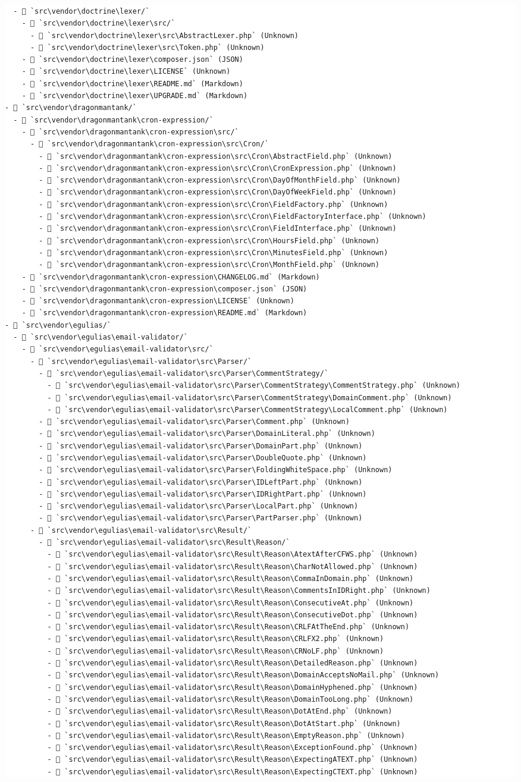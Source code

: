       - 📁 `src\vendor\doctrine\lexer/`
        - 📁 `src\vendor\doctrine\lexer\src/`
          - 📄 `src\vendor\doctrine\lexer\src\AbstractLexer.php` (Unknown)
          - 📄 `src\vendor\doctrine\lexer\src\Token.php` (Unknown)
        - 📄 `src\vendor\doctrine\lexer\composer.json` (JSON)
        - 📄 `src\vendor\doctrine\lexer\LICENSE` (Unknown)
        - 📄 `src\vendor\doctrine\lexer\README.md` (Markdown)
        - 📄 `src\vendor\doctrine\lexer\UPGRADE.md` (Markdown)
    - 📁 `src\vendor\dragonmantank/`
      - 📁 `src\vendor\dragonmantank\cron-expression/`
        - 📁 `src\vendor\dragonmantank\cron-expression\src/`
          - 📁 `src\vendor\dragonmantank\cron-expression\src\Cron/`
            - 📄 `src\vendor\dragonmantank\cron-expression\src\Cron\AbstractField.php` (Unknown)
            - 📄 `src\vendor\dragonmantank\cron-expression\src\Cron\CronExpression.php` (Unknown)
            - 📄 `src\vendor\dragonmantank\cron-expression\src\Cron\DayOfMonthField.php` (Unknown)
            - 📄 `src\vendor\dragonmantank\cron-expression\src\Cron\DayOfWeekField.php` (Unknown)
            - 📄 `src\vendor\dragonmantank\cron-expression\src\Cron\FieldFactory.php` (Unknown)
            - 📄 `src\vendor\dragonmantank\cron-expression\src\Cron\FieldFactoryInterface.php` (Unknown)
            - 📄 `src\vendor\dragonmantank\cron-expression\src\Cron\FieldInterface.php` (Unknown)
            - 📄 `src\vendor\dragonmantank\cron-expression\src\Cron\HoursField.php` (Unknown)
            - 📄 `src\vendor\dragonmantank\cron-expression\src\Cron\MinutesField.php` (Unknown)
            - 📄 `src\vendor\dragonmantank\cron-expression\src\Cron\MonthField.php` (Unknown)
        - 📄 `src\vendor\dragonmantank\cron-expression\CHANGELOG.md` (Markdown)
        - 📄 `src\vendor\dragonmantank\cron-expression\composer.json` (JSON)
        - 📄 `src\vendor\dragonmantank\cron-expression\LICENSE` (Unknown)
        - 📄 `src\vendor\dragonmantank\cron-expression\README.md` (Markdown)
    - 📁 `src\vendor\egulias/`
      - 📁 `src\vendor\egulias\email-validator/`
        - 📁 `src\vendor\egulias\email-validator\src/`
          - 📁 `src\vendor\egulias\email-validator\src\Parser/`
            - 📁 `src\vendor\egulias\email-validator\src\Parser\CommentStrategy/`
              - 📄 `src\vendor\egulias\email-validator\src\Parser\CommentStrategy\CommentStrategy.php` (Unknown)
              - 📄 `src\vendor\egulias\email-validator\src\Parser\CommentStrategy\DomainComment.php` (Unknown)
              - 📄 `src\vendor\egulias\email-validator\src\Parser\CommentStrategy\LocalComment.php` (Unknown)
            - 📄 `src\vendor\egulias\email-validator\src\Parser\Comment.php` (Unknown)
            - 📄 `src\vendor\egulias\email-validator\src\Parser\DomainLiteral.php` (Unknown)
            - 📄 `src\vendor\egulias\email-validator\src\Parser\DomainPart.php` (Unknown)
            - 📄 `src\vendor\egulias\email-validator\src\Parser\DoubleQuote.php` (Unknown)
            - 📄 `src\vendor\egulias\email-validator\src\Parser\FoldingWhiteSpace.php` (Unknown)
            - 📄 `src\vendor\egulias\email-validator\src\Parser\IDLeftPart.php` (Unknown)
            - 📄 `src\vendor\egulias\email-validator\src\Parser\IDRightPart.php` (Unknown)
            - 📄 `src\vendor\egulias\email-validator\src\Parser\LocalPart.php` (Unknown)
            - 📄 `src\vendor\egulias\email-validator\src\Parser\PartParser.php` (Unknown)
          - 📁 `src\vendor\egulias\email-validator\src\Result/`
            - 📁 `src\vendor\egulias\email-validator\src\Result\Reason/`
              - 📄 `src\vendor\egulias\email-validator\src\Result\Reason\AtextAfterCFWS.php` (Unknown)
              - 📄 `src\vendor\egulias\email-validator\src\Result\Reason\CharNotAllowed.php` (Unknown)
              - 📄 `src\vendor\egulias\email-validator\src\Result\Reason\CommaInDomain.php` (Unknown)
              - 📄 `src\vendor\egulias\email-validator\src\Result\Reason\CommentsInIDRight.php` (Unknown)
              - 📄 `src\vendor\egulias\email-validator\src\Result\Reason\ConsecutiveAt.php` (Unknown)
              - 📄 `src\vendor\egulias\email-validator\src\Result\Reason\ConsecutiveDot.php` (Unknown)
              - 📄 `src\vendor\egulias\email-validator\src\Result\Reason\CRLFAtTheEnd.php` (Unknown)
              - 📄 `src\vendor\egulias\email-validator\src\Result\Reason\CRLFX2.php` (Unknown)
              - 📄 `src\vendor\egulias\email-validator\src\Result\Reason\CRNoLF.php` (Unknown)
              - 📄 `src\vendor\egulias\email-validator\src\Result\Reason\DetailedReason.php` (Unknown)
              - 📄 `src\vendor\egulias\email-validator\src\Result\Reason\DomainAcceptsNoMail.php` (Unknown)
              - 📄 `src\vendor\egulias\email-validator\src\Result\Reason\DomainHyphened.php` (Unknown)
              - 📄 `src\vendor\egulias\email-validator\src\Result\Reason\DomainTooLong.php` (Unknown)
              - 📄 `src\vendor\egulias\email-validator\src\Result\Reason\DotAtEnd.php` (Unknown)
              - 📄 `src\vendor\egulias\email-validator\src\Result\Reason\DotAtStart.php` (Unknown)
              - 📄 `src\vendor\egulias\email-validator\src\Result\Reason\EmptyReason.php` (Unknown)
              - 📄 `src\vendor\egulias\email-validator\src\Result\Reason\ExceptionFound.php` (Unknown)
              - 📄 `src\vendor\egulias\email-validator\src\Result\Reason\ExpectingATEXT.php` (Unknown)
              - 📄 `src\vendor\egulias\email-validator\src\Result\Reason\ExpectingCTEXT.php` (Unknown)